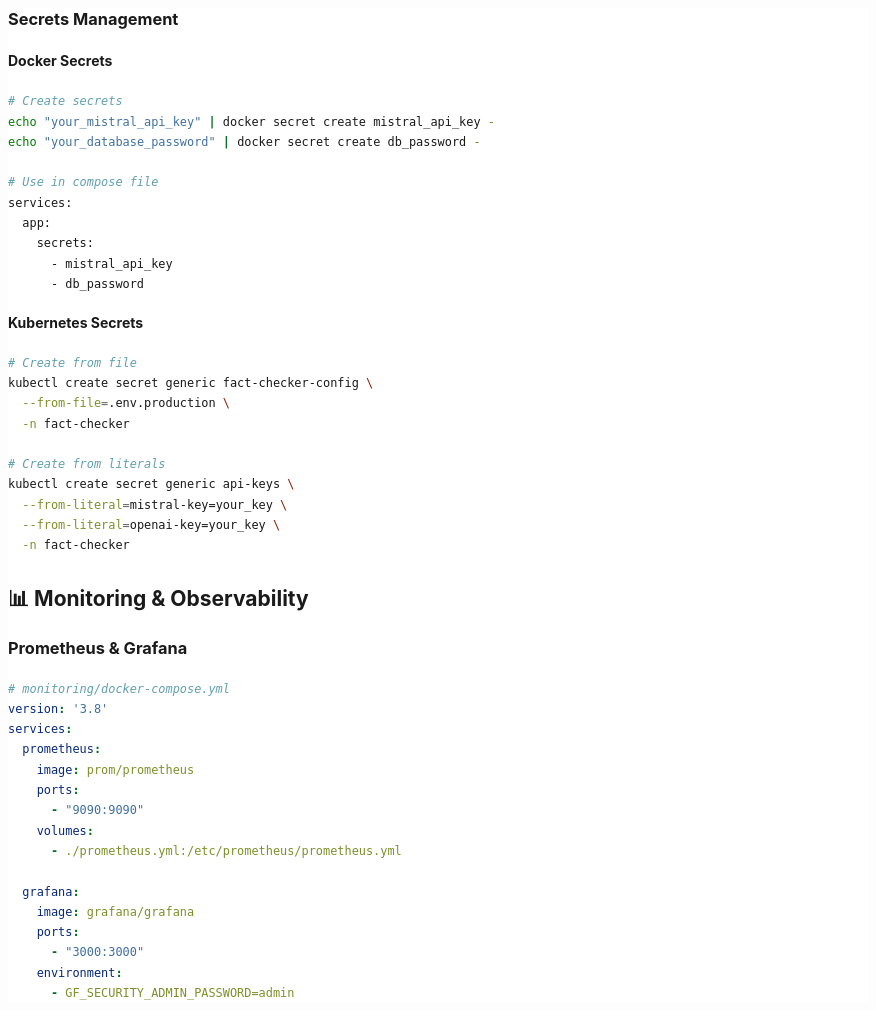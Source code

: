 ### **Secrets Management**

#### **Docker Secrets**
```bash
# Create secrets
echo "your_mistral_api_key" | docker secret create mistral_api_key -
echo "your_database_password" | docker secret create db_password -

# Use in compose file
services:
  app:
    secrets:
      - mistral_api_key
      - db_password
```

#### **Kubernetes Secrets**
```bash
# Create from file
kubectl create secret generic fact-checker-config \
  --from-file=.env.production \
  -n fact-checker

# Create from literals
kubectl create secret generic api-keys \
  --from-literal=mistral-key=your_key \
  --from-literal=openai-key=your_key \
  -n fact-checker
```

## 📊 **Monitoring & Observability**

### **Prometheus & Grafana**
```yaml
# monitoring/docker-compose.yml
version: '3.8'
services:
  prometheus:
    image: prom/prometheus
    ports:
      - "9090:9090"
    volumes:
      - ./prometheus.yml:/etc/prometheus/prometheus.yml
  
  grafana:
    image: grafana/grafana
    ports:
      - "3000:3000"
    environment:
      - GF_SECURITY_ADMIN_PASSWORD=admin
```
